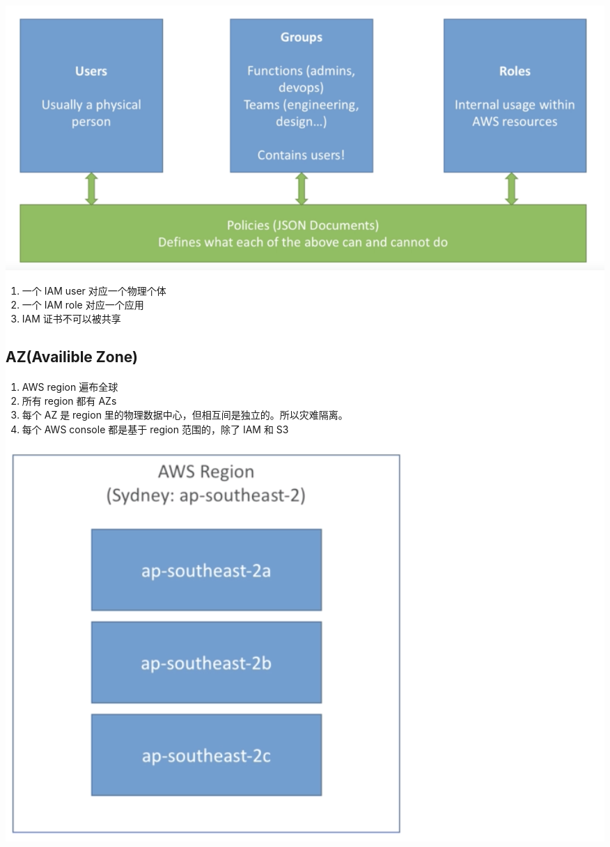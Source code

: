 ![](../images/aws_IAM.png)

1. 一个 IAM user 对应一个物理个体
2. 一个 IAM role 对应一个应用
3. IAM 证书不可以被共享

## AZ(Availible Zone)

1. AWS region 遍布全球
2. 所有 region 都有 AZs
3. 每个 AZ 是 region 里的物理数据中心，但相互间是独立的。所以灾难隔离。
4. 每个 AWS console 都是基于 region 范围的，除了 IAM 和 S3

![](../images/aws_AZ.png)
